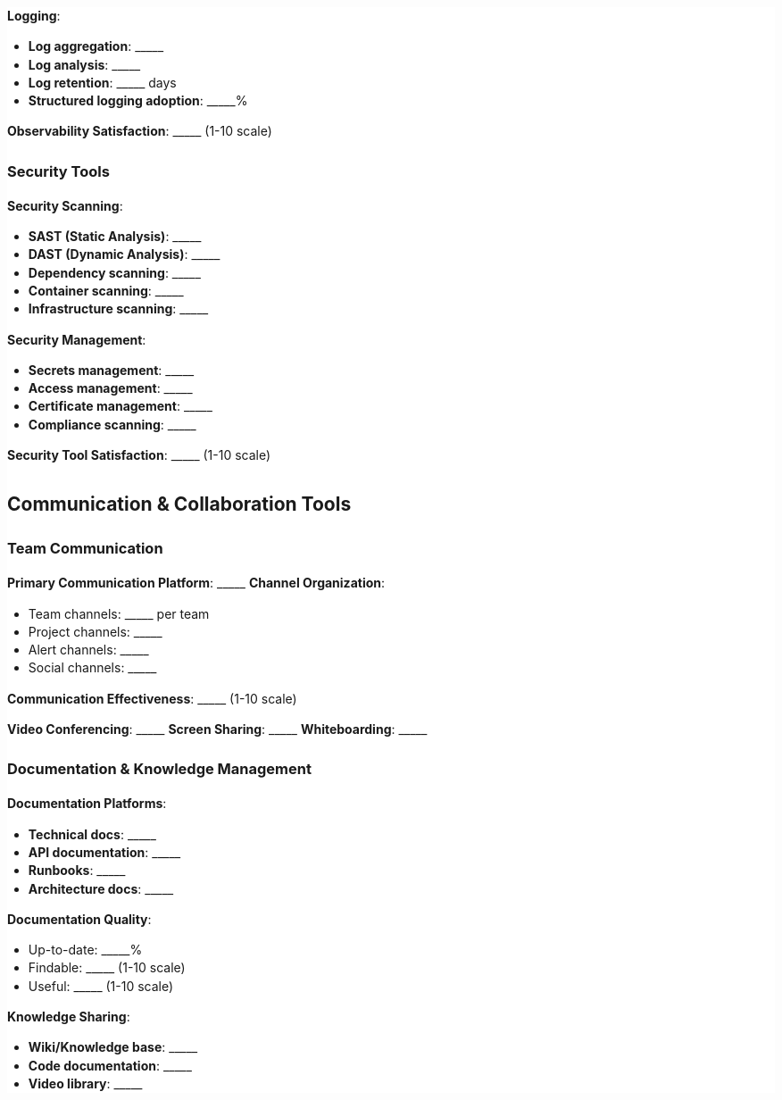 **Logging**:
- **Log aggregation**: _____
- **Log analysis**: _____
- **Log retention**: _____ days
- **Structured logging adoption**: _____%

**Observability Satisfaction**: _____ (1-10 scale)

### Security Tools
**Security Scanning**:
- **SAST (Static Analysis)**: _____
- **DAST (Dynamic Analysis)**: _____
- **Dependency scanning**: _____
- **Container scanning**: _____
- **Infrastructure scanning**: _____

**Security Management**:
- **Secrets management**: _____
- **Access management**: _____
- **Certificate management**: _____
- **Compliance scanning**: _____

**Security Tool Satisfaction**: _____ (1-10 scale)

## Communication & Collaboration Tools

### Team Communication
**Primary Communication Platform**: _____
**Channel Organization**:
- Team channels: _____ per team
- Project channels: _____
- Alert channels: _____
- Social channels: _____

**Communication Effectiveness**: _____ (1-10 scale)

**Video Conferencing**: _____
**Screen Sharing**: _____
**Whiteboarding**: _____

### Documentation & Knowledge Management
**Documentation Platforms**:
- **Technical docs**: _____
- **API documentation**: _____
- **Runbooks**: _____
- **Architecture docs**: _____

**Documentation Quality**:
- Up-to-date: _____%
- Findable: _____ (1-10 scale)
- Useful: _____ (1-10 scale)

**Knowledge Sharing**:
- **Wiki/Knowledge base**: _____
- **Code documentation**: _____
- **Video library**: _____

